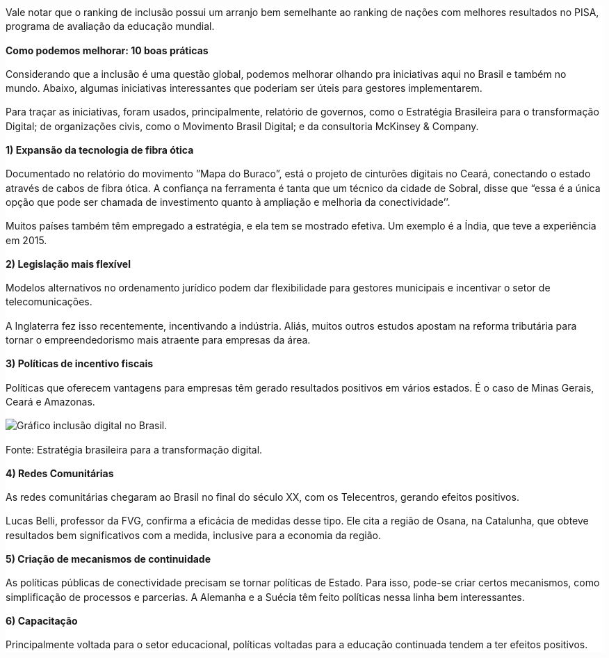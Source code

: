 Vale notar que o ranking de inclusão possui um arranjo bem semelhante ao ranking de nações com melhores resultados no PISA, programa de avaliação da educação mundial.

**Como podemos melhorar: 10 boas práticas**

Considerando que a inclusão é uma questão global, podemos melhorar olhando pra iniciativas aqui no Brasil e também no mundo. Abaixo, algumas iniciativas interessantes que poderiam ser úteis para gestores implementarem.

Para traçar as iniciativas, foram usados, principalmente, relatório de governos, como o Estratégia Brasileira para o transformação Digital; de organizações civis, como o Movimento Brasil Digital; e da consultoria McKinsey & Company.

**1) Expansão da tecnologia de fibra ótica**

Documentado no relatório do movimento ”Mapa do Buraco”, está o projeto de cinturões digitais no Ceará, conectando o estado através de cabos de fibra ótica. A confiança na ferramenta é tanta que um técnico da cidade de Sobral, disse que “essa é a única opção que pode ser chamada de investimento quanto à ampliação e melhoria da conectividade’’.

Muitos países também têm empregado a estratégia, e ela tem se mostrado efetiva. Um exemplo é a Índia, que teve a experiência em 2015.

**2) Legislação mais flexível**

Modelos alternativos no ordenamento jurídico podem dar flexibilidade para gestores municipais e incentivar o setor de telecomunicações.

A Inglaterra fez isso recentemente, incentivando a indústria. Aliás, muitos outros estudos apostam na reforma tributária para tornar o empreendedorismo mais atraente para empresas da área.

**3) Políticas de incentivo fiscais**

Políticas que oferecem vantagens para empresas têm gerado resultados positivos em vários estados. É o caso de Minas Gerais, Ceará e Amazonas.

![Gráfico inclusão digital no Brasil.](https://static.planejativo.com/uploads/novas/ca47de170412524c593039d8e530c9e1.png)

Fonte: Estratégia brasileira para a transformação digital.

**4) Redes Comunitárias**

As redes comunitárias chegaram ao Brasil no final do século XX, com os Telecentros, gerando efeitos positivos.

Lucas Belli, professor da FVG, confirma a eficácia de medidas desse tipo. Ele cita a região de Osana, na Catalunha, que obteve resultados bem significativos com a medida, inclusive para a economia da região.

**5) Criação de mecanismos de continuidade**

As políticas públicas de conectividade precisam se tornar políticas de Estado. Para isso, pode-se criar certos mecanismos, como simplificação de processos e parcerias. A Alemanha e a Suécia têm feito políticas nessa linha bem interessantes.

**6) Capacitação**

Principalmente voltada para o setor educacional, políticas voltadas para a educação continuada tendem a ter efeitos positivos.
